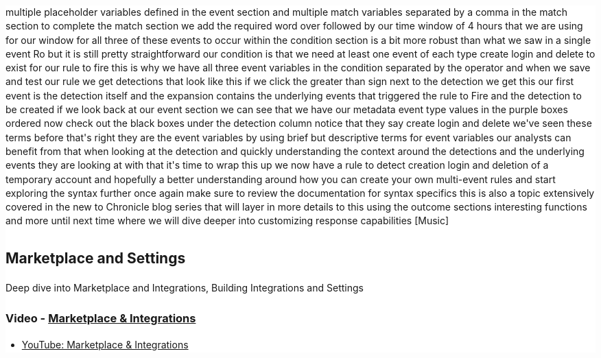 multiple placeholder variables defined in the event section and multiple match variables separated by a comma in the match section to complete the match section we add the required word over followed by our time window of 4 hours that we are using for our window for all three of these events to occur within the condition section is a bit more robust than what we saw in a single event Ro but it is still pretty straightforward our condition is that we need at least one event of each type create login and delete to exist for our rule to fire this is why we have all three event variables in the condition separated by the operator and when we save and test our rule we get detections that look like this if we click the greater than sign next to the detection we get this our first event is the detection itself and the expansion contains the underlying events that triggered the rule to Fire and the detection to be created if we look back at our event section we can see that we have our metadata event type values in the purple boxes ordered now check out the black boxes under the detection column notice that they say create login and delete we've seen these terms before that's right they are the event variables by using brief but descriptive terms for event variables our analysts can benefit from that when looking at the detection and quickly understanding the context around the detections and the underlying events they are looking at with that it's time to wrap this up we now have a rule to detect creation login and deletion of a temporary account and hopefully a better understanding around how you can create your own multi-event rules and start exploring the syntax further once again make sure to review the documentation for syntax specifics this is also a topic extensively covered in the new to Chronicle blog series that will layer in more details to this using the outcome sections interesting functions and more until next time where we will dive deeper into customizing response capabilities [Music]

## Marketplace and Settings

Deep dive into Marketplace and Integrations, Building Integrations and Settings

### Video - [Marketplace & Integrations](https://www.cloudskillsboost.google/course_templates/972/video/486845)

* [YouTube: Marketplace & Integrations](https://www.youtube.com/watch?v=gYU0vn4uG9o)
